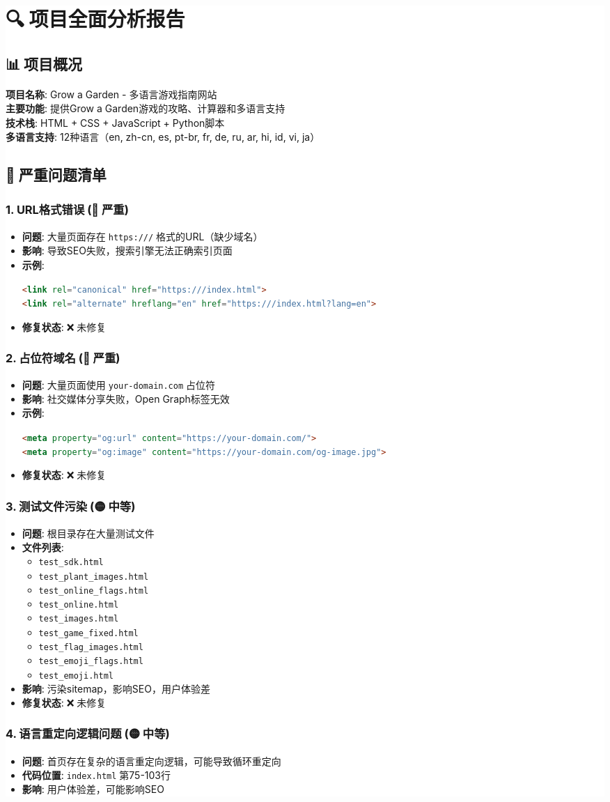 # 🔍 项目全面分析报告

## 📊 项目概况

**项目名称**: Grow a Garden - 多语言游戏指南网站  
**主要功能**: 提供Grow a Garden游戏的攻略、计算器和多语言支持  
**技术栈**: HTML + CSS + JavaScript + Python脚本  
**多语言支持**: 12种语言（en, zh-cn, es, pt-br, fr, de, ru, ar, hi, id, vi, ja）

## 🚨 严重问题清单

### 1. **URL格式错误** (🔴 严重)
- **问题**: 大量页面存在 `https:///` 格式的URL（缺少域名）
- **影响**: 导致SEO失败，搜索引擎无法正确索引页面
- **示例**: 
  ```html
  <link rel="canonical" href="https:///index.html">
  <link rel="alternate" hreflang="en" href="https:///index.html?lang=en">
  ```
- **修复状态**: ❌ 未修复

### 2. **占位符域名** (🔴 严重)
- **问题**: 大量页面使用 `your-domain.com` 占位符
- **影响**: 社交媒体分享失败，Open Graph标签无效
- **示例**:
  ```html
  <meta property="og:url" content="https://your-domain.com/">
  <meta property="og:image" content="https://your-domain.com/og-image.jpg">
  ```
- **修复状态**: ❌ 未修复

### 3. **测试文件污染** (🟡 中等)
- **问题**: 根目录存在大量测试文件
- **文件列表**:
  - `test_sdk.html`
  - `test_plant_images.html`
  - `test_online_flags.html`
  - `test_online.html`
  - `test_images.html`
  - `test_game_fixed.html`
  - `test_flag_images.html`
  - `test_emoji_flags.html`
  - `test_emoji.html`
- **影响**: 污染sitemap，影响SEO，用户体验差
- **修复状态**: ❌ 未修复

### 4. **语言重定向逻辑问题** (🟡 中等)
- **问题**: 首页存在复杂的语言重定向逻辑，可能导致循环重定向
- **代码位置**: `index.html` 第75-103行
- **影响**: 用户体验差，可能影响SEO
